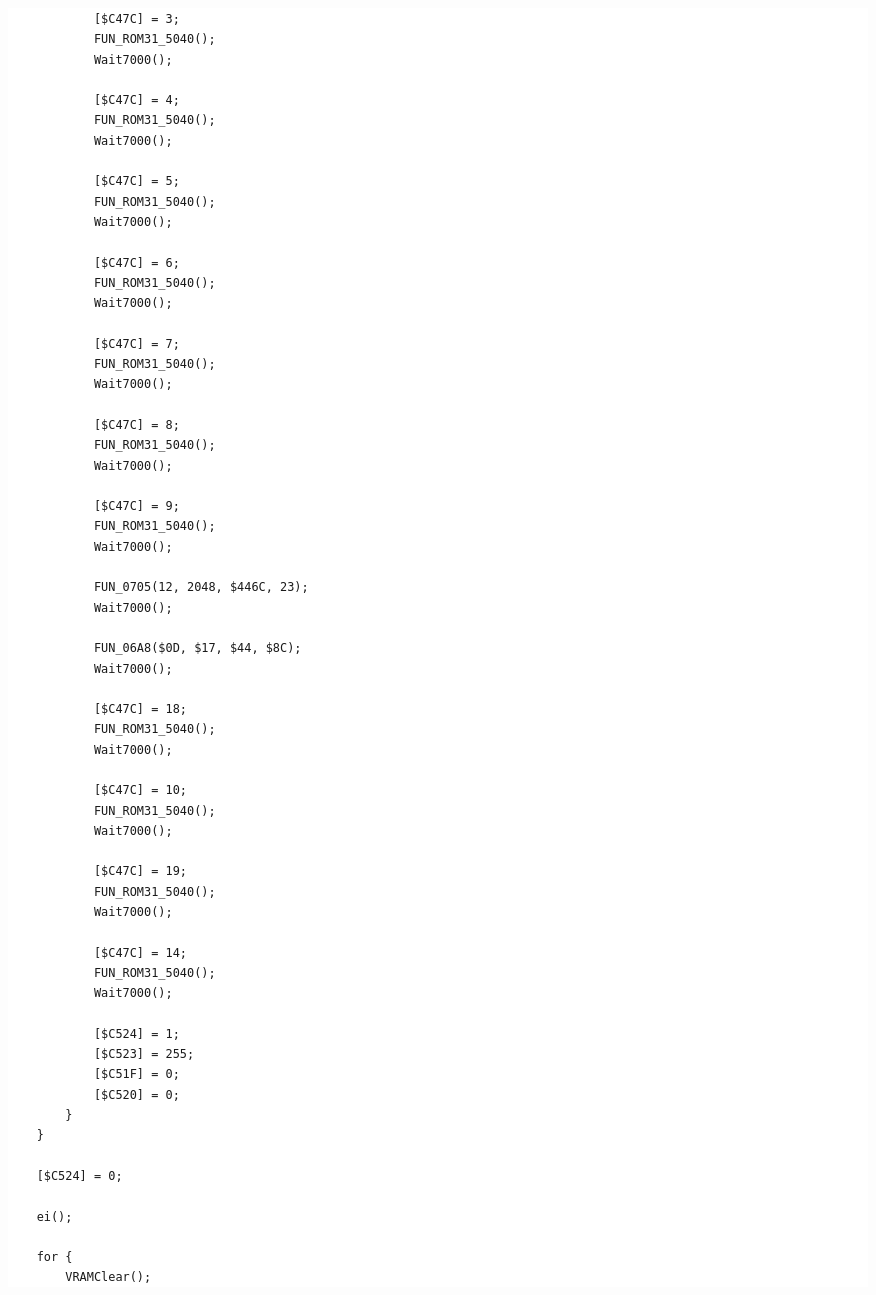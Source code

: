 ```
            [$C47C] = 3;
            FUN_ROM31_5040();
            Wait7000();

            [$C47C] = 4;
            FUN_ROM31_5040();
            Wait7000();

            [$C47C] = 5;
            FUN_ROM31_5040();
            Wait7000();

            [$C47C] = 6;
            FUN_ROM31_5040();
            Wait7000();

            [$C47C] = 7;
            FUN_ROM31_5040();
            Wait7000();

            [$C47C] = 8;
            FUN_ROM31_5040();
            Wait7000();

            [$C47C] = 9;
            FUN_ROM31_5040();
            Wait7000();

            FUN_0705(12, 2048, $446C, 23);
            Wait7000();

            FUN_06A8($0D, $17, $44, $8C);
            Wait7000();

            [$C47C] = 18;
            FUN_ROM31_5040();
            Wait7000();

            [$C47C] = 10;
            FUN_ROM31_5040();
            Wait7000();

            [$C47C] = 19;
            FUN_ROM31_5040();
            Wait7000();

            [$C47C] = 14;
            FUN_ROM31_5040();
            Wait7000();

            [$C524] = 1;
            [$C523] = 255;
            [$C51F] = 0;
            [$C520] = 0;
		}
	}
	
	[$C524] = 0;
	
	ei();
	
	for {
		VRAMClear();
```